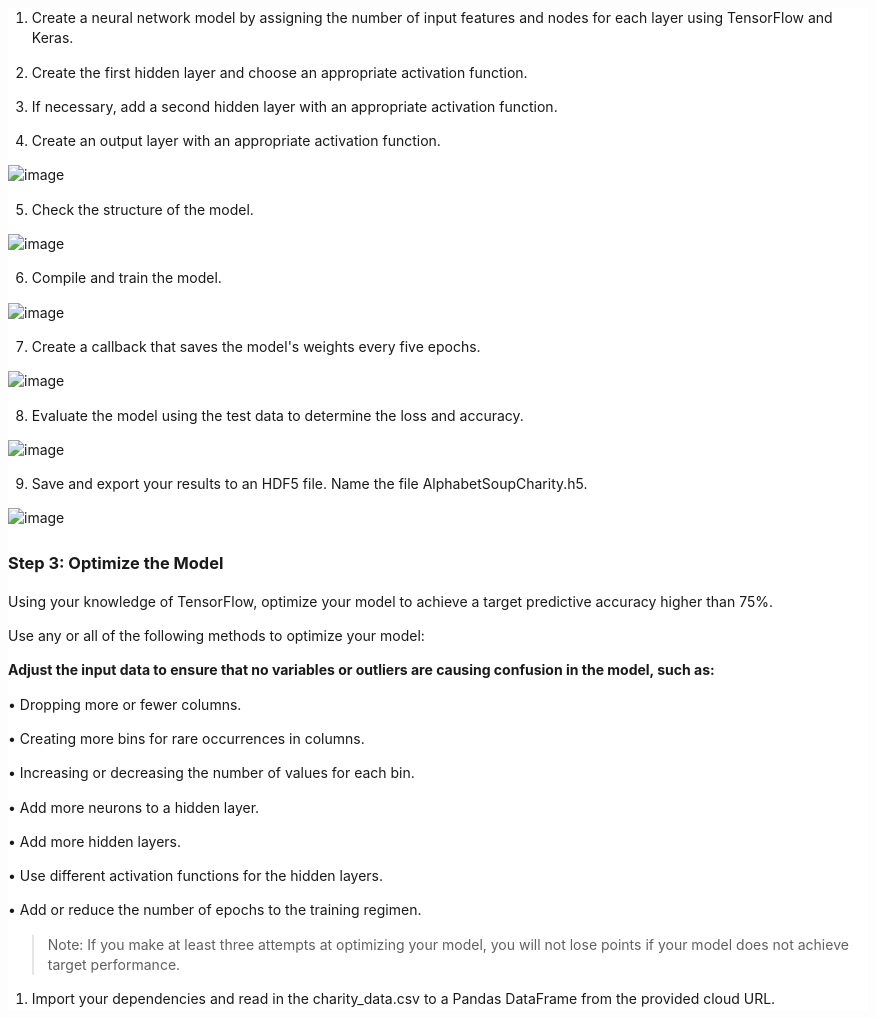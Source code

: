 1. Create a neural network model by assigning the number of input features and nodes for each layer using TensorFlow and Keras.

2. Create the first hidden layer and choose an appropriate activation function.

3. If necessary, add a second hidden layer with an appropriate activation function.

4. Create an output layer with an appropriate activation function.

![image](https://github.com/user-attachments/assets/3bcc3034-e441-4e3f-8bc9-95043a70e578)

5. Check the structure of the model.
   
![image](https://github.com/user-attachments/assets/cddb4a65-635c-42f5-98fe-fa30ffd38d27)

6. Compile and train the model.

![image](https://github.com/user-attachments/assets/3f2d4b9b-3993-4735-8ea7-493ae1041c61)

7. Create a callback that saves the model's weights every five epochs.

![image](https://github.com/user-attachments/assets/5955d1c6-be00-48c9-9cdb-1f2f259fa0fa)

8. Evaluate the model using the test data to determine the loss and accuracy.

![image](https://github.com/user-attachments/assets/3de963e9-1837-42c7-ab3b-b741670bfaaf)

9. Save and export your results to an HDF5 file. Name the file AlphabetSoupCharity.h5.

![image](https://github.com/user-attachments/assets/c1ead8f9-e72d-4c9a-848c-f7166c2f25b4)

### Step 3: Optimize the Model

Using your knowledge of TensorFlow, optimize your model to achieve a target predictive accuracy higher than 75%.

Use any or all of the following methods to optimize your model:

**Adjust the input data to ensure that no variables or outliers are causing confusion in the model, such as:**

• Dropping more or fewer columns.

• Creating more bins for rare occurrences in columns.

• Increasing or decreasing the number of values for each bin.

• Add more neurons to a hidden layer.

• Add more hidden layers.

• Use different activation functions for the hidden layers.

• Add or reduce the number of epochs to the training regimen.

> Note: If you make at least three attempts at optimizing your model, you will not lose points if your model does not achieve target performance.

1. Import your dependencies and read in the charity_data.csv to a Pandas DataFrame from the provided cloud URL.
